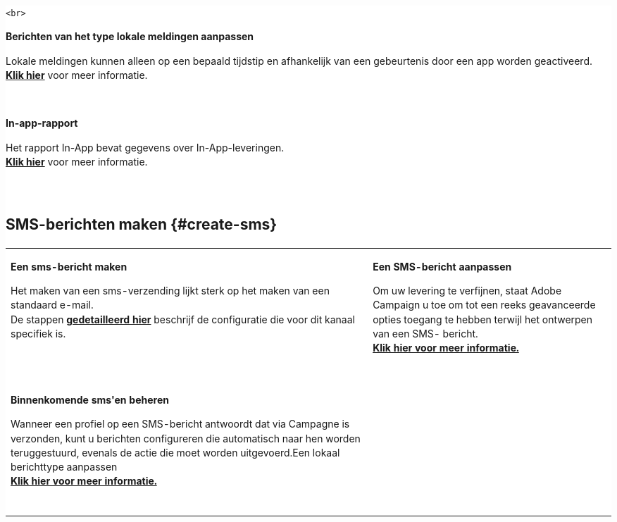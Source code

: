     <br>
  </td>
</tr>
<tr>
  <td>
    <div>
    <p><strong>Berichten van het type lokale meldingen aanpassen</strong></p>
    </div>
    <p>Lokale meldingen kunnen alleen op een bepaald tijdstip en afhankelijk van een gebeurtenis door een app worden geactiveerd. </br><a href="../../channels/using/customizing-an-in-app-message.md#customizing-a-local-notification-message-type"><strong>Klik hier</strong></a> voor meer informatie.</p>
    <br>
  </td>
  <td>
    <div>
    <p><strong>In-app-rapport</strong></p>
    </div>
    <p>Het rapport In-App bevat gegevens over In-App-leveringen.</br><a href="../../reporting/using/in-app-report.md"><strong>Klik hier</strong></a> voor meer informatie.</p>
    <br>
  </td>
</tr>
</table>

## SMS-berichten maken {#create-sms}

<table style="table-layout:fixed">
<tr>
  <td>
    <div>
    <p><strong>Een sms-bericht maken</strong></p>
    </div>
    <p>Het maken van een sms-verzending lijkt sterk op het maken van een standaard e-mail. </br>De stappen <a href="../../channels/using/creating-an-sms-message.md"><strong>gedetailleerd hier</strong></a> beschrijf de configuratie die voor dit kanaal specifiek is.</br></p>
    <br>
  </td>
  <td>
    <div>
    <p><strong>Een SMS-bericht aanpassen
</strong></p>
    </div>
    <p>Om uw levering te verfijnen, staat Adobe Campaign u toe om tot een reeks geavanceerde opties toegang te hebben terwijl het ontwerpen van een SMS- bericht.</br><a href="../../channels/using/sms-and-push-content-editor-interface.md"><strong>Klik hier voor meer informatie.</br><a href="../../channels/using/sms-and-push-content-editor-interface.md"><strong></p>
    <br>
  </td>
</tr>
<tr>
  <td>
    <div>
    <p><strong>Binnenkomende sms'en beheren</strong></p>
    </div>
    <p>Wanneer een profiel op een SMS-bericht antwoordt dat via Campagne is verzonden, kunt u berichten configureren die automatisch naar hen worden teruggestuurd, evenals de actie die moet worden uitgevoerd.Een lokaal berichttype aanpassen</br><a href="../../channels/using/managing-incoming-sms.md"><strong>Klik hier voor meer informatie.</br><a href="../../channels/using/managing-incoming-sms.md"><strong></p>
    <br>
  </td>
  <td>
    <div>